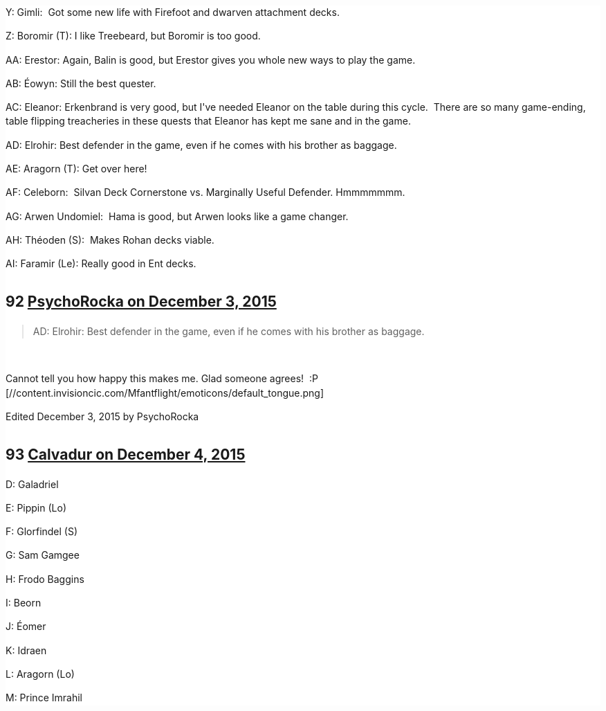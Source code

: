 Y: Gimli:  Got some new life with Firefoot and dwarven attachment decks.

Z: Boromir (T): I like Treebeard, but Boromir is too good.

AA: Erestor: Again, Balin is good, but Erestor gives you whole new ways to play the game.

AB: Éowyn: Still the best quester.

AC: Eleanor: Erkenbrand is very good, but I've needed Eleanor on the table during this cycle.  There are so many game-ending, table flipping treacheries in these quests that Eleanor has kept me sane and in the game.

AD: Elrohir: Best defender in the game, even if he comes with his brother as baggage.

AE: Aragorn (T): Get over here!

AF: Celeborn:  Silvan Deck Cornerstone vs. Marginally Useful Defender. Hmmmmmmm.

AG: Arwen Undomiel:  Hama is good, but Arwen looks like a game changer.

AH: Théoden (S):  Makes Rohan decks viable.

AI: Faramir (Le): Really good in Ent decks. 

## 92 [PsychoRocka on December 3, 2015](https://community.fantasyflightgames.com/topic/194686-the-hero-championship-2015/?do=findComment&comment=1917979)

> AD: Elrohir: Best defender in the game, even if he comes with his brother as baggage.

 

Cannot tell you how happy this makes me. Glad someone agrees!  :P [//content.invisioncic.com/Mfantflight/emoticons/default_tongue.png]

Edited December 3, 2015 by PsychoRocka

## 93 [Calvadur on December 4, 2015](https://community.fantasyflightgames.com/topic/194686-the-hero-championship-2015/?do=findComment&comment=1918069)

D: Galadriel

E: Pippin (Lo)

F: Glorfindel (S)

G: Sam Gamgee

H: Frodo Baggins

I: Beorn

J: Éomer

K: Idraen

L: Aragorn (Lo)

M: Prince Imrahil
